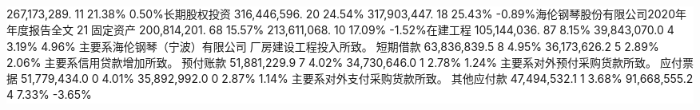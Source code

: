 267,173,289.
11
21.38%
0.50%长期股权投资
316,446,596.
20
24.54%
317,903,447.
18
25.43%
-0.89%海伦钢琴股份有限公司2020年年度报告全文
21
固定资产
200,814,201.
68
15.57%
213,611,068.
10
17.09%
-1.52%在建工程
105,144,036.
87
8.15%
39,843,070.0
4
3.19%
4.96%
主要系海伦钢琴（宁波）有限公司
厂房建设工程投入所致。
短期借款
63,836,839.5
8
4.95%
36,173,626.2
5
2.89%
2.06%
主要系信用贷款增加所致。
预付账款
51,881,229.9
7
4.02%
34,730,646.0
1
2.78%
1.24%
主要系对外预付采购货款所致。
应付票据
51,779,434.0
0
4.01%
35,892,992.0
0
2.87%
1.14%
主要系对外支付采购货款所致。
其他应付款
47,494,532.1
1
3.68%
91,668,555.2
4
7.33%
-3.65%